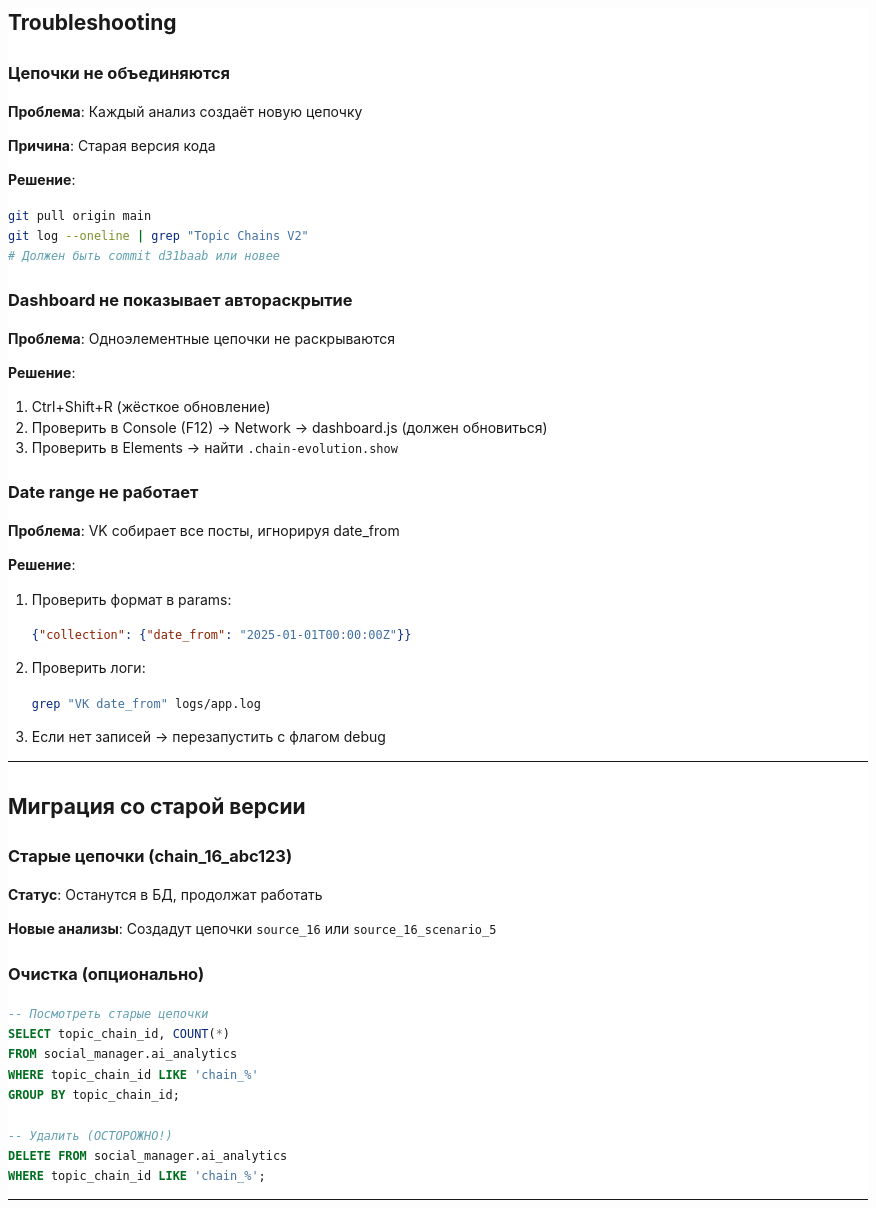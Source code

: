 
## Troubleshooting

### Цепочки не объединяются

**Проблема**: Каждый анализ создаёт новую цепочку

**Причина**: Старая версия кода

**Решение**:
```bash
git pull origin main
git log --oneline | grep "Topic Chains V2"
# Должен быть commit d31baab или новее
```

### Dashboard не показывает автораскрытие

**Проблема**: Одноэлементные цепочки не раскрываются

**Решение**:
1. Ctrl+Shift+R (жёсткое обновление)
2. Проверить в Console (F12) → Network → dashboard.js (должен обновиться)
3. Проверить в Elements → найти `.chain-evolution.show`

### Date range не работает

**Проблема**: VK собирает все посты, игнорируя date_from

**Решение**:
1. Проверить формат в params:
   ```json
   {"collection": {"date_from": "2025-01-01T00:00:00Z"}}
   ```
2. Проверить логи:
   ```bash
   grep "VK date_from" logs/app.log
   ```
3. Если нет записей → перезапустить с флагом debug

---

## Миграция со старой версии

### Старые цепочки (chain_16_abc123)

**Статус**: Останутся в БД, продолжат работать

**Новые анализы**: Создадут цепочки `source_16` или `source_16_scenario_5`

### Очистка (опционально)

```sql
-- Посмотреть старые цепочки
SELECT topic_chain_id, COUNT(*) 
FROM social_manager.ai_analytics 
WHERE topic_chain_id LIKE 'chain_%'
GROUP BY topic_chain_id;

-- Удалить (ОСТОРОЖНО!)
DELETE FROM social_manager.ai_analytics 
WHERE topic_chain_id LIKE 'chain_%';
```

---